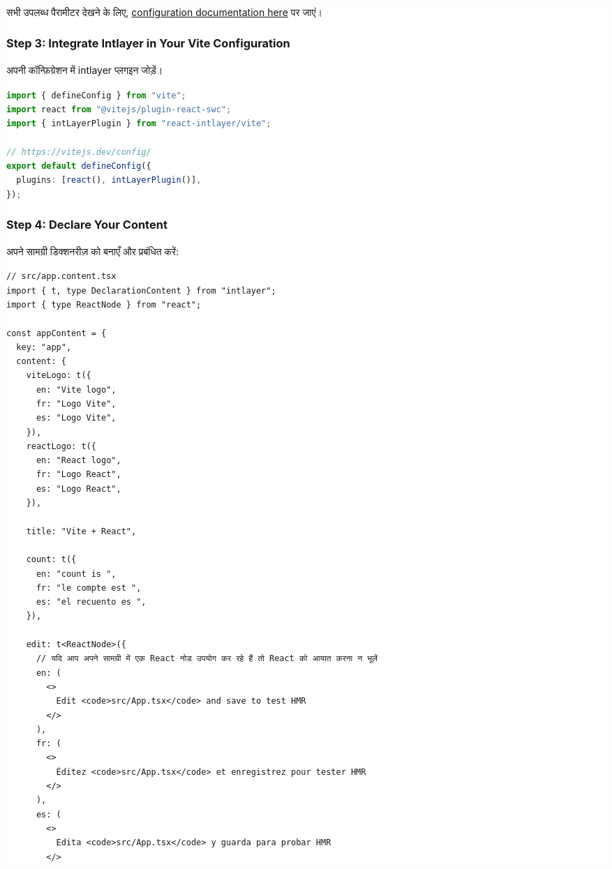 सभी उपलब्ध पैरामीटर देखने के लिए, [configuration documentation here](https://github.com/aymericzip/intlayer/blob/main/docs/hi/configuration.md) पर जाएं।

### Step 3: Integrate Intlayer in Your Vite Configuration

अपनी कॉन्फ़िग्रेशन में intlayer प्लगइन जोड़ें।

```typescript
import { defineConfig } from "vite";
import react from "@vitejs/plugin-react-swc";
import { intLayerPlugin } from "react-intlayer/vite";

// https://vitejs.dev/config/
export default defineConfig({
  plugins: [react(), intLayerPlugin()],
});
```

### Step 4: Declare Your Content

अपने सामग्री डिक्शनरीज़ को बनाएँ और प्रबंधित करें:

```tsx
// src/app.content.tsx
import { t, type DeclarationContent } from "intlayer";
import { type ReactNode } from "react";

const appContent = {
  key: "app",
  content: {
    viteLogo: t({
      en: "Vite logo",
      fr: "Logo Vite",
      es: "Logo Vite",
    }),
    reactLogo: t({
      en: "React logo",
      fr: "Logo React",
      es: "Logo React",
    }),

    title: "Vite + React",

    count: t({
      en: "count is ",
      fr: "le compte est ",
      es: "el recuento es ",
    }),

    edit: t<ReactNode>({
      // यदि आप अपने सामग्री में एक React नोड उपयोग कर रहे हैं तो React को आयात करना न भूलें
      en: (
        <>
          Edit <code>src/App.tsx</code> and save to test HMR
        </>
      ),
      fr: (
        <>
          Éditez <code>src/App.tsx</code> et enregistrez pour tester HMR
        </>
      ),
      es: (
        <>
          Edita <code>src/App.tsx</code> y guarda para probar HMR
        </>
```